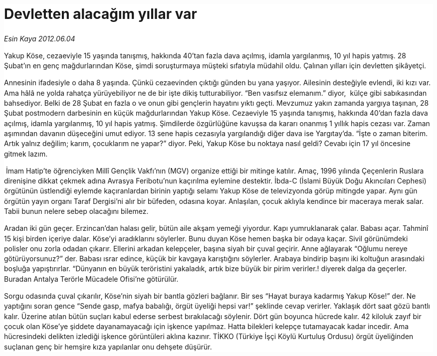 # Devletten alacağım yıllar var

*Esin Kaya 2012.06.04*

<div class="news-detail-text-todays">
 <div>
 </div>
 <div>
 </div>
 <div id="newsSpot">
  <font class="detail-spot">
   Yakup Köse, cezaeviyle 15 yaşında tanışmış, hakkında 40’tan fazla dava açılmış, idamla yargılanmış, 10 yıl hapis yatmış. 28 Şubat’ın en genç mağdurlarından Köse, şimdi soruşturmaya müşteki sıfatıyla müdahil oldu. Çalınan yılları için devletten şikâyetçi.
  </font>
 </div>
 <div id="newsText">
  <font class="detail-text">
   <p>
    Annesinin ifadesiyle o daha 8 yaşında. Çünkü cezaevinden çıktığı günden bu yana yaşıyor. Ailesinin desteğiyle evlendi, iki kızı var. Ama hâlâ ne yolda rahatça yürüyebiliyor ne de bir işte dikiş tutturabiliyor. “Ben vasıfsız elemanım.” diyor,  külçe gibi sabıkasından bahsediyor. Belki de 28 Şubat en fazla o ve onun gibi gençlerin hayatını yıktı geçti. Mevzumuz yakın zamanda yargıya taşınan, 28 Şubat postmodern darbesinin en küçük mağdurlarından Yakup Köse. Cezaeviyle 15 yaşında tanışmış, hakkında 40’dan fazla dava açılmış, idamla yargılanmış, 10 yıl hapis yatmış. Şimdilerde özgürlüğüne kavuşsa da kararı onanmış 1 yıllık hapis cezası var. Zaman aşımından davanın düşeceğini umut ediyor. 13 sene hapis cezasıyla yargılandığı diğer dava ise Yargıtay’da. “İşte o zaman biterim. Artık yalnız değilim; karım, çocuklarım ne yapar?” diyor. Peki, Yakup Köse bu noktaya nasıl geldi? Cevabı için 17 yıl öncesine gitmek lazım.
   </p>
   <p>
    <img alt="" height="434" src="http://web.archive.org/web/20120616085015im_/http://medya.aksiyon.com.tr/aksiyon/2012/06/04/esin-yakup-kose-5.jpg">
     İmam Hatip’te öğrenciyken Millî Gençlik Vakfı’nın (MGV) organize ettiği bir mitinge katılır. Amaç, 1996 yılında Çeçenlerin Ruslara direnişine dikkat çekmek adına Avrasya Feribotu’nun kaçırılma eylemine destektir. İbda-C (İslami Büyük Doğu Akıncıları Cephesi) örgütünün üstlendiği eylemde kaçıranlardan birinin yaptığı selamı Yakup Köse de televizyonda görüp mitingde yapar. Aynı gün örgütün yayın organı Taraf Dergisi’ni alır bir büfeden, odasına koyar. Anlaşılan, çocuk aklıyla kendince bir maceraya merak salar. Tabii bunun nelere sebep olacağını bilemez.
    </img>
   </p>
   <p>
    Aradan iki gün geçer. Erzincan’dan halası gelir, bütün aile akşam yemeği yiyordur. Kapı yumruklanarak çalar. Babası açar. Tahminî 15 kişi birden içeriye dalar. Köse’yi aradıklarını söylerler. Bunu duyan Köse hemen başka bir odaya kaçar. Sivil görünümdeki polisler onu zorla odadan çıkarır. Ellerini arkadan kelepçeler, başına siyah bir çuval geçirir. Anne ağlayarak “Oğlumu nereye götürüyorsunuz?” der. Babası ısrar edince, küçük bir kavgaya karıştığını söylerler. Arabaya bindirip başını iki koltuğun arasındaki boşluğa yapıştırırlar. “Dünyanın en büyük teröristini yakaladık, artık bize büyük bir pirim verirler.! diyerek dalga da geçerler. Buradan Antalya Terörle Mücadele Ofisi’ne götürülür.
   </p>
   <p>
    Sorgu odasında çuval çıkarılır, Köse’nin siyah bir bantla gözleri bağlanır. Bir ses “Hayat buraya kadarmış Yakup Köse!” der. Ne yaptığını soran gence “Sende gasp, mafya babalığı, örgüt üyeliği hepsi var!” şeklinde cevap verirler. Yaklaşık dört saat gözü bantlı kalır. Üzerine atılan bütün suçları kabul ederse serbest bırakılacağı söylenir. Dört gün boyunca hücrede kalır. 42 kiloluk zayıf bir çocuk olan Köse’ye şiddete dayanamayacağı için işkence yapılmaz. Hatta bilekleri kelepçe tutamayacak kadar incedir. Ama hücresindeki delikten izlediği işkence görüntüleri aklına kazınır. TİKKO (Türkiye İşçi Köylü Kurtuluş Ordusu) örgüt üyeliğinden suçlanan genç bir hemşire kıza yapılanlar onu dehşete düşürür.
   </p>
   <p>